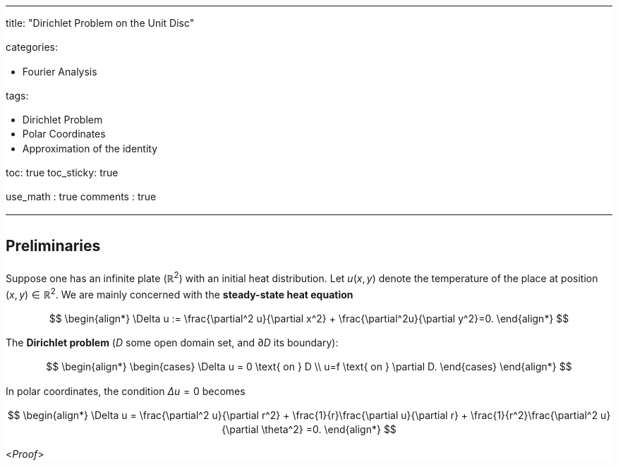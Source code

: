 
---
title: "Dirichlet Problem on the Unit Disc"

categories:
  - Fourier Analysis

tags:
  - Dirichlet Problem
  - Polar Coordinates
  - Approximation of the identity



toc: true
toc_sticky: true

use_math : true
comments : true

---


## Preliminaries
Suppose one has an infinite plate $(\mathbb{R}^2)$ with an initial heat distribution. Let $u(x,y)$ denote the temperature of the place at position $(x,y)\in\mathbb{R}^2$. We are mainly concerned with the **steady-state heat equation**

$$
\begin{align*}
\Delta u := \frac{\partial^2 u}{\partial x^2} + \frac{\partial^2u}{\partial y^2}=0.
\end{align*}
$$

The **Dirichlet problem** ($D$ some open domain set, and $\partial D$ its boundary):


  
$$
\begin{align*}
\begin{cases}
\Delta u = 0 \text{ on } D \\
u=f \text{ on } \partial D.
\end{cases}
\end{align*}
$$

In polar coordinates, the condition $\Delta u=0$ becomes

$$
\begin{align*}
\Delta u = \frac{\partial^2 u}{\partial r^2} + \frac{1}{r}\frac{\partial u}{\partial r} + \frac{1}{r^2}\frac{\partial^2 u}{\partial \theta^2} =0.
\end{align*}
$$

<*Proof*>
